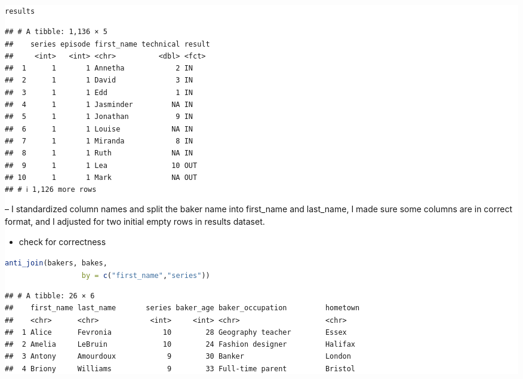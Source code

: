 ``` r
results
```

    ## # A tibble: 1,136 × 5
    ##    series episode first_name technical result
    ##     <int>   <int> <chr>          <dbl> <fct> 
    ##  1      1       1 Annetha            2 IN    
    ##  2      1       1 David              3 IN    
    ##  3      1       1 Edd                1 IN    
    ##  4      1       1 Jasminder         NA IN    
    ##  5      1       1 Jonathan           9 IN    
    ##  6      1       1 Louise            NA IN    
    ##  7      1       1 Miranda            8 IN    
    ##  8      1       1 Ruth              NA IN    
    ##  9      1       1 Lea               10 OUT   
    ## 10      1       1 Mark              NA OUT   
    ## # ℹ 1,126 more rows

– I standardized column names and split the baker name into first_name
and last_name, I made sure some columns are in correct format, and I
adjusted for two initial empty rows in results dataset.

- check for correctness

``` r
anti_join(bakers, bakes, 
                  by = c("first_name","series"))
```

    ## # A tibble: 26 × 6
    ##    first_name last_name       series baker_age baker_occupation         hometown
    ##    <chr>      <chr>            <int>     <int> <chr>                    <chr>   
    ##  1 Alice      Fevronia            10        28 Geography teacher        Essex   
    ##  2 Amelia     LeBruin             10        24 Fashion designer         Halifax 
    ##  3 Antony     Amourdoux            9        30 Banker                   London  
    ##  4 Briony     Williams             9        33 Full-time parent         Bristol 